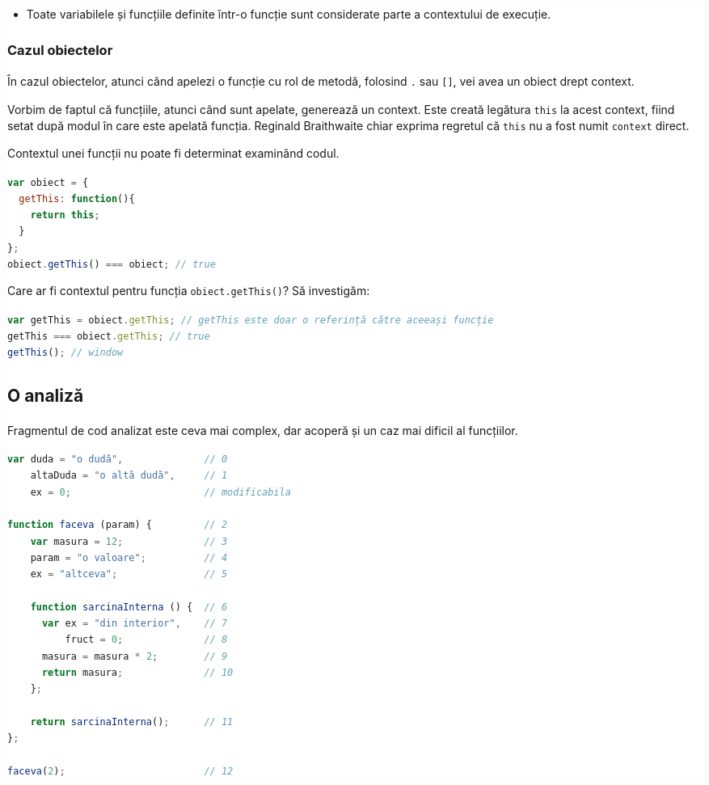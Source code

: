 -   Toate variabilele și funcțiile definite într-o funcție sunt considerate parte a contextului de execuție.

### Cazul obiectelor

În cazul obiectelor, atunci când apelezi o funcție cu rol de metodă, folosind `.` sau `[]`, vei avea un obiect drept context.

Vorbim de faptul că funcțiile, atunci când sunt apelate, generează un context. Este creată legătura `this` la acest context, fiind setat după modul în care este apelată funcția. Reginald Braithwaite chiar exprima regretul că `this` nu a fost numit `context` direct.

Contextul unei funcții nu poate fi determinat examinând codul.

```javascript
var obiect = {
  getThis: function(){
    return this;
  }
};
obiect.getThis() === obiect; // true
```

Care ar fi contextul pentru funcția `obiect.getThis()`? Să investigăm:

```javascript
var getThis = obiect.getThis; // getThis este doar o referință către aceeași funcție
getThis === obiect.getThis; // true
getThis(); // window
```

## O analiză

Fragmentul de cod analizat este ceva mai complex, dar acoperă și un caz mai dificil al funcțiilor.

```javascript
var duda = "o dudă",              // 0
    altaDuda = "o altă dudă",     // 1
    ex = 0;                       // modificabila

function faceva (param) {         // 2
    var masura = 12;              // 3
    param = "o valoare";          // 4
    ex = "altceva";               // 5

    function sarcinaInterna () {  // 6
      var ex = "din interior",    // 7
          fruct = 0;              // 8
      masura = masura * 2;        // 9
      return masura;              // 10
    };

    return sarcinaInterna();      // 11
};

faceva(2);                        // 12
```
